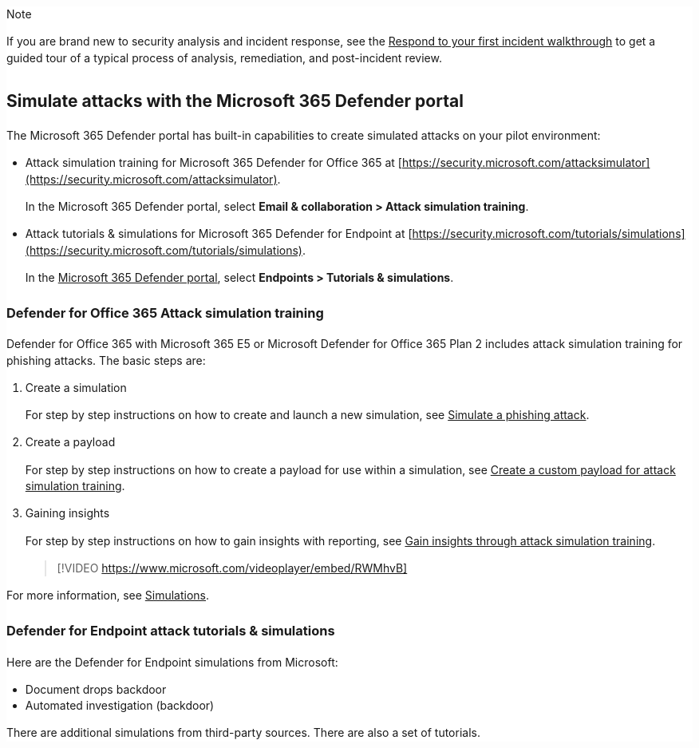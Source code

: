 >[!Note]
>If you are brand new to security analysis and incident response, see the [Respond to your first incident walkthrough](first-incident-overview.md) to get a guided tour of a typical process of analysis, remediation, and post-incident review.
>

## Simulate attacks with the Microsoft 365 Defender portal

The Microsoft 365 Defender portal has built-in capabilities to create simulated attacks on your pilot environment:

- Attack simulation training for Microsoft 365 Defender for Office 365 at [https://security.microsoft.com/attacksimulator](https://security.microsoft.com/attacksimulator).
  
  In the Microsoft 365 Defender portal, select **Email & collaboration > Attack simulation training**.

- Attack tutorials & simulations for Microsoft 365 Defender for Endpoint at [https://security.microsoft.com/tutorials/simulations](https://security.microsoft.com/tutorials/simulations).

  In the <a href="https://go.microsoft.com/fwlink/p/?linkid=2077139" target="_blank">Microsoft 365 Defender portal</a>, select **Endpoints > Tutorials & simulations**.

### Defender for Office 365 Attack simulation training

Defender for Office 365 with Microsoft 365 E5 or Microsoft Defender for Office 365 Plan 2 includes attack simulation training for phishing attacks. The basic steps are:

1. Create a simulation

   For step by step instructions on how to create and launch a new simulation, see [Simulate a phishing attack](/microsoft-365/security/office-365-security/attack-simulation-training).

2. Create a payload

   For step by step instructions on how to create a payload for use within a simulation, see [Create a custom payload for attack simulation training](/microsoft-365/security/office-365-security/attack-simulation-training-payloads).

3. Gaining insights

   For step by step instructions on how to gain insights with reporting, see [Gain insights through attack simulation training](/microsoft-365/security/office-365-security/attack-simulation-training-insights).

   > [!VIDEO https://www.microsoft.com/videoplayer/embed/RWMhvB]

For more information, see [Simulations](/microsoft-365/security/office-365-security/attack-simulation-training-get-started#simulations).

### Defender for Endpoint attack tutorials & simulations

Here are the Defender for Endpoint simulations from Microsoft:

- Document drops backdoor
- Automated investigation (backdoor)

There are additional simulations from third-party sources. There are also a set of tutorials.
